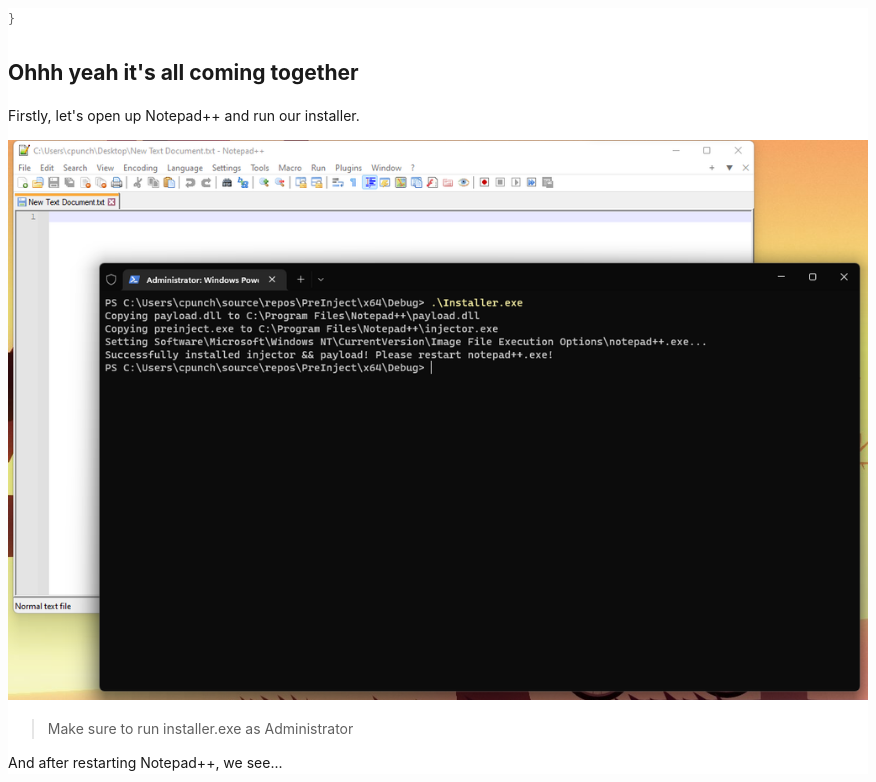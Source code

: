 ```cpp
}
```

## Ohhh yeah it's all coming together

Firstly, let's open up Notepad++ and run our installer.

![](install.png)
> Make sure to run installer.exe as Administrator

And after restarting Notepad++, we see...
